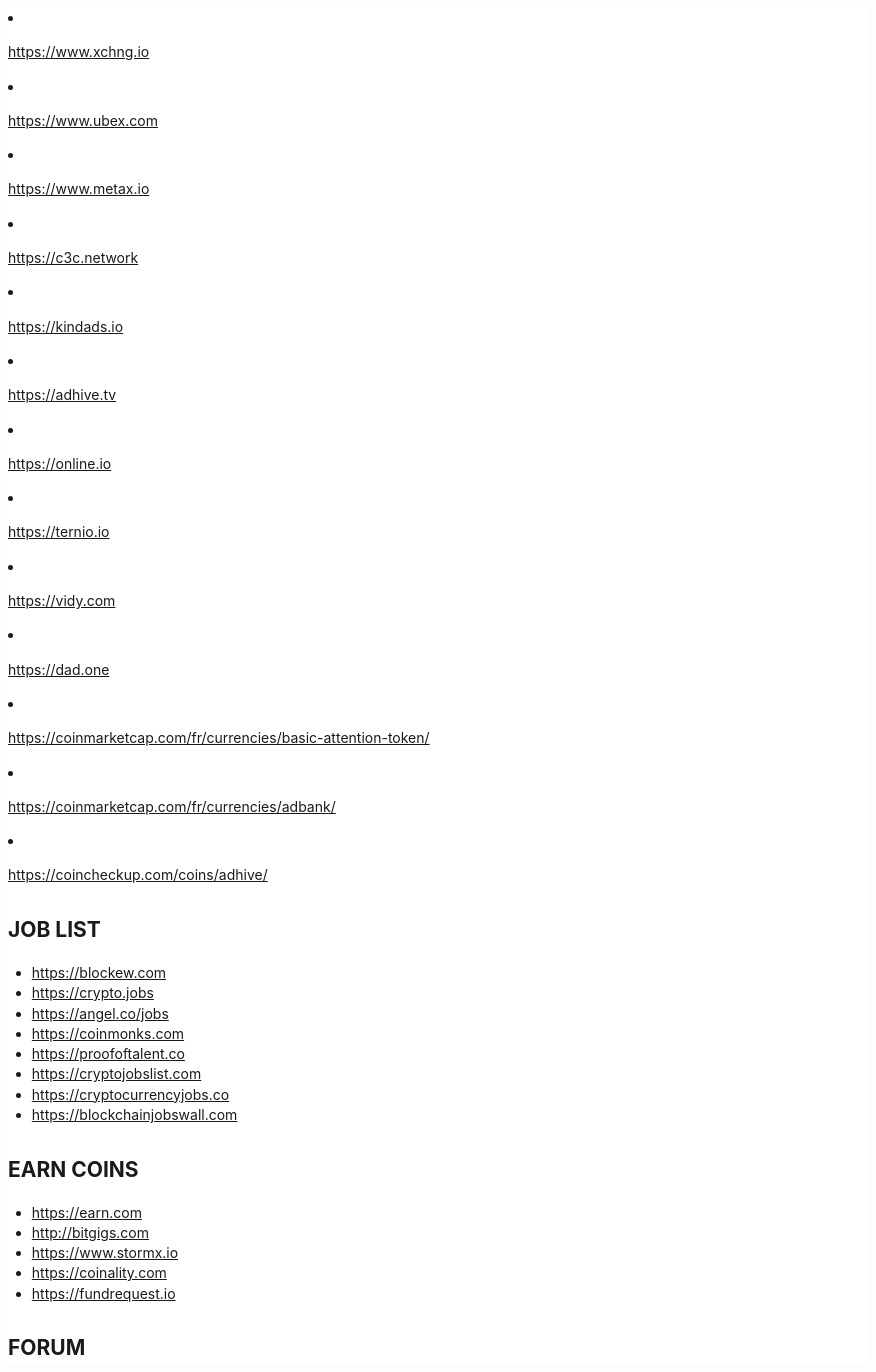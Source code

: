 </li>
<li>
<p><a href="https://www.xchng.io">https://www.xchng.io</a></p>
</li>
<li>
<p><a href="https://www.ubex.com">https://www.ubex.com</a></p>
</li>
<li>
<p><a href="https://www.metax.io">https://www.metax.io</a></p>
</li>
<li>
<p><a href="https://c3c.network">https://c3c.network</a></p>
</li>
<li>
<p><a href="https://kindads.io">https://kindads.io</a></p>
</li>
<li>
<p><a href="https://adhive.tv">https://adhive.tv</a>                           </p>
</li>
<li>
<p><a href="https://online.io">https://online.io</a></p>
</li>
<li>
<p><a href="https://ternio.io">https://ternio.io</a></p>
</li>
<li>
<p><a href="https://vidy.com">https://vidy.com</a></p>
</li>
<li>
<p><a href="https://dad.one">https://dad.one</a></p>
</li>
<li>
<p><a href="https://coinmarketcap.com/fr/currencies/basic-attention-token/">https://coinmarketcap.com/fr/currencies/basic-attention-token/</a></p>
</li>
<li>
<p><a href="https://coinmarketcap.com/fr/currencies/adbank/">https://coinmarketcap.com/fr/currencies/adbank/</a></p>
</li>
<li>
<p><a href="https://coincheckup.com/coins/adhive/">https://coincheckup.com/coins/adhive/</a></p>
</li>
</ul>
<h2>JOB LIST</h2>
<ul>
<li><a href="https://blockew.com">https://blockew.com</a></li>
<li><a href="https://crypto.jobs">https://crypto.jobs</a></li>
<li><a href="https://angel.co/jobs">https://angel.co/jobs</a></li>
<li><a href="https://coinmonks.com">https://coinmonks.com</a></li>
<li><a href="https://proofoftalent.co">https://proofoftalent.co</a></li>
<li><a href="https://cryptojobslist.com">https://cryptojobslist.com</a></li>
<li><a href="https://cryptocurrencyjobs.co">https://cryptocurrencyjobs.co</a></li>
<li><a href="https://blockchainjobswall.com">https://blockchainjobswall.com</a></li>
</ul>
<h2>EARN COINS</h2>
<ul>
<li><a href="https://earn.com">https://earn.com</a></li>
<li><a href="http://bitgigs.com">http://bitgigs.com</a></li>
<li><a href="https://www.stormx.io">https://www.stormx.io</a></li>
<li><a href="https://coinality.com">https://coinality.com</a></li>
<li><a href="https://fundrequest.io">https://fundrequest.io</a></li>
</ul>
<h2>FORUM</h2>
<ul>